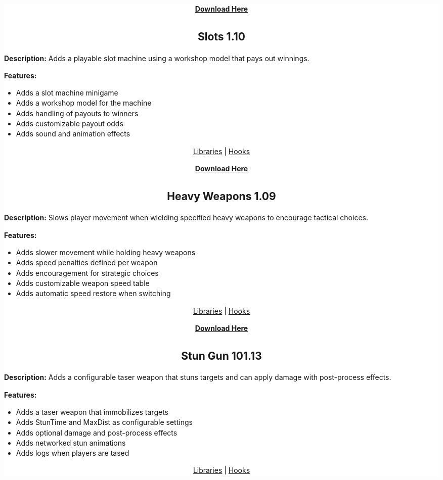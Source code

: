 <p align="center"><a href="https://github.com/LiliaFramework/Modules/raw/refs/heads/gh-pages/simple_lockpicking.zip"><strong>Download Here</strong></a></p>

<h2 align="center">Slots 1.10</h2>

**Description:** Adds a playable slot machine using a workshop model that pays out winnings.

**Features:**

- Adds a slot machine minigame
- Adds a workshop model for the machine
- Adds handling of payouts to winners
- Adds customizable payout odds
- Adds sound and animation effects

<p align="center"><a href="https://liliaframework.github.io/Modules/docs/libraries/modules/slots.html">Libraries</a> | <a href="https://liliaframework.github.io/Modules/docs/hooks/modules/slots.html">Hooks</a></p>

<p align="center"><a href="https://github.com/LiliaFramework/Modules/raw/refs/heads/gh-pages/slots.zip"><strong>Download Here</strong></a></p>

<h2 align="center">Heavy Weapons 1.09</h2>

**Description:** Slows player movement when wielding specified heavy weapons to encourage tactical choices.

**Features:**

- Adds slower movement while holding heavy weapons
- Adds speed penalties defined per weapon
- Adds encouragement for strategic choices
- Adds customizable weapon speed table
- Adds automatic speed restore when switching

<p align="center"><a href="https://liliaframework.github.io/Modules/docs/libraries/modules/slowweapons.html">Libraries</a> | <a href="https://liliaframework.github.io/Modules/docs/hooks/modules/slowweapons.html">Hooks</a></p>

<p align="center"><a href="https://github.com/LiliaFramework/Modules/raw/refs/heads/gh-pages/slowweapons.zip"><strong>Download Here</strong></a></p>

<h2 align="center">Stun Gun 101.13</h2>

**Description:** Adds a configurable taser weapon that stuns targets and can apply damage with post-process effects.

**Features:**

- Adds a taser weapon that immobilizes targets
- Adds StunTime and MaxDist as configurable settings
- Adds optional damage and post-process effects
- Adds networked stun animations
- Adds logs when players are tased

<p align="center"><a href="https://liliaframework.github.io/Modules/docs/libraries/modules/stungun.html">Libraries</a> | <a href="https://liliaframework.github.io/Modules/docs/hooks/modules/stungun.html">Hooks</a></p>
